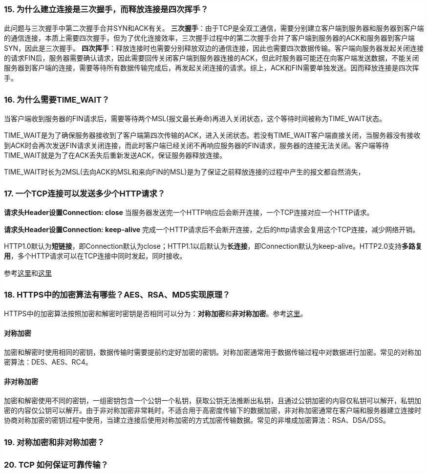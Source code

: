 

### 15. 为什么建立连接是三次握手，而释放连接是四次挥手？

此问题与三次握手中第二次握手合并SYN和ACK有关。
**三次握手**：由于TCP是全双工通信，需要分别建立客户端到服务器和服务器到客户端的通信连接，本质上需要四次握手，但为了优化连接效率，三次握手过程中的第二次握手合并了客户端到服务器的ACK和服务器到客户端SYN，因此是三次握手。
**四次挥手**：释放连接时也需要分别释放双边的通信连接，因此也需要四次数据传输。客户端向服务器发起关闭连接的请求FIN后，服务器需要确认请求，因此需要回传关闭客户端到服务器连接的ACK，但此时服务器可能还在向客户端发送数据，不能关闭服务器到客户端的连接，需要等待所有数据传输完成后，再发起关闭连接的请求。综上，ACK和FIN需要单独发送。因而释放连接是四次挥手。



### 16. 为什么需要TIME_WAIT？

当客户端收到服务器的FIN请求后，需要等待两个MSL(报文最长寿命)再进入关闭状态，这个等待时间被称为TIME_WAIT状态。

TIME_WAIT是为了确保服务器接收到了客户端第四次传输的ACK，进入关闭状态。若没有TIME_WAIT客户端直接关闭，当服务器没有接收到ACK时会再次发送FIN请求关闭连接，而此时客户端已经关闭不再响应服务器的FIN请求，服务器的连接无法关闭。客户端等待TIME_WAIT就是为了在ACK丢失后重新发送ACK，保证服务器释放连接。

TIME_WAIT时长为2MSL(去向ACK的MSL和来向FIN的MSL)是为了保证之前释放连接的过程中产生的报文都自然消失，



### 17. 一个TCP连接可以发送多少个HTTP请求？

**请求头Header设置Connection: close**
当服务器发送完一个HTTP响应后会断开连接，一个TCP连接对应一个HTTP请求。

**请求头Header设置Connection: keep-alive**
完成一个HTTP请求后不会断开连接，之后的http请求会复用这个TCP连接，减少网络开销。

HTTP1.0默认为**短链接**，即Connection默认为close；HTTP1.1以后默认为**长连接**，即Connection默认为keep-alive。HTTP2.0支持**多路复用**，多个HTTP请求可以在TCP连接中同时发起，同时接收。

参考[这里](https://cloud.tencent.com/developer/article/1526057)和[这里](https://cloud.tencent.com/developer/article/2326442?areaId=106001)



### 18. HTTPS中的加密算法有哪些？AES、RSA、MD5实现原理？

HTTPS中的加密算法按照加密和解密时密钥是否相同可以分为：**对称加密**和**非对称加密**。参考[这里](	https://zhuanlan.zhihu.com/p/43789231)。

#### 对称加密

加密和解密时使用相同的密钥，数据传输时需要提前约定好加密的密钥。对称加密通常用于数据传输过程中对数据进行加密。常见的对称加密算法：DES、AES、RC4。

#### 非对称加密

加密和解密使用不同的密钥，一组密钥包含一个公钥一个私钥，获取公钥无法推断出私钥，且通过公钥加密的内容仅私钥可以解开，私钥加密的内容仅公钥可以解开。由于非对称加密非常耗时，不适合用于高密度传输下的数据加密，非对称加密通常在客户端和服务器建立连接时协商对称加密的密钥过程中使用，当建立连接后使用对称加密的方式加密传输数据。常见的非堆成加密算法：RSA、DSA/DSS。



### 19. 对称加密和非对称加密？





### 20. TCP 如何保证可靠传输？
